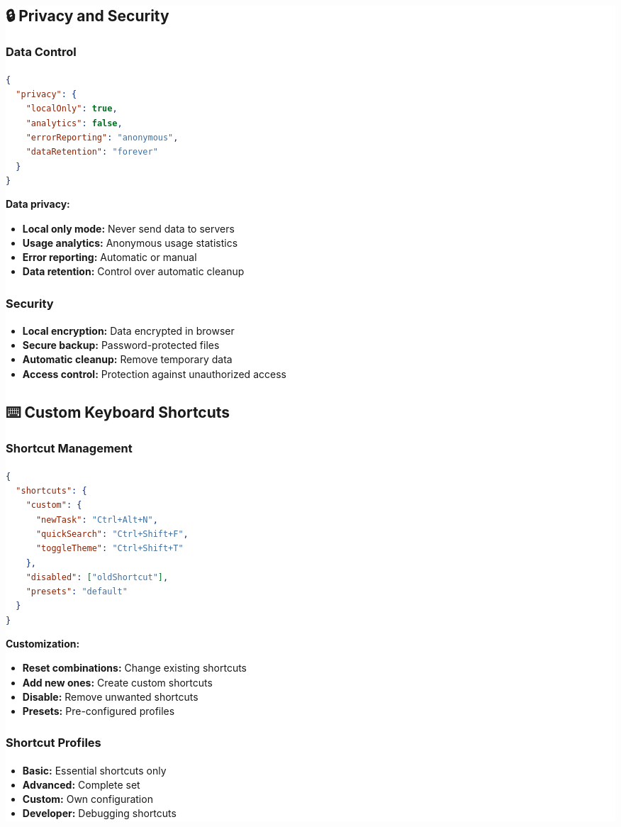 ## 🔒 Privacy and Security

### Data Control
```json
{
  "privacy": {
    "localOnly": true,
    "analytics": false,
    "errorReporting": "anonymous",
    "dataRetention": "forever"
  }
}
```

**Data privacy:**
- **Local only mode:** Never send data to servers
- **Usage analytics:** Anonymous usage statistics
- **Error reporting:** Automatic or manual
- **Data retention:** Control over automatic cleanup

### Security
- **Local encryption:** Data encrypted in browser
- **Secure backup:** Password-protected files
- **Automatic cleanup:** Remove temporary data
- **Access control:** Protection against unauthorized access

## ⌨️ Custom Keyboard Shortcuts

### Shortcut Management
```json
{
  "shortcuts": {
    "custom": {
      "newTask": "Ctrl+Alt+N",
      "quickSearch": "Ctrl+Shift+F",
      "toggleTheme": "Ctrl+Shift+T"
    },
    "disabled": ["oldShortcut"],
    "presets": "default"
  }
}
```

**Customization:**
- **Reset combinations:** Change existing shortcuts
- **Add new ones:** Create custom shortcuts
- **Disable:** Remove unwanted shortcuts
- **Presets:** Pre-configured profiles

### Shortcut Profiles
- **Basic:** Essential shortcuts only
- **Advanced:** Complete set
- **Custom:** Own configuration
- **Developer:** Debugging shortcuts
